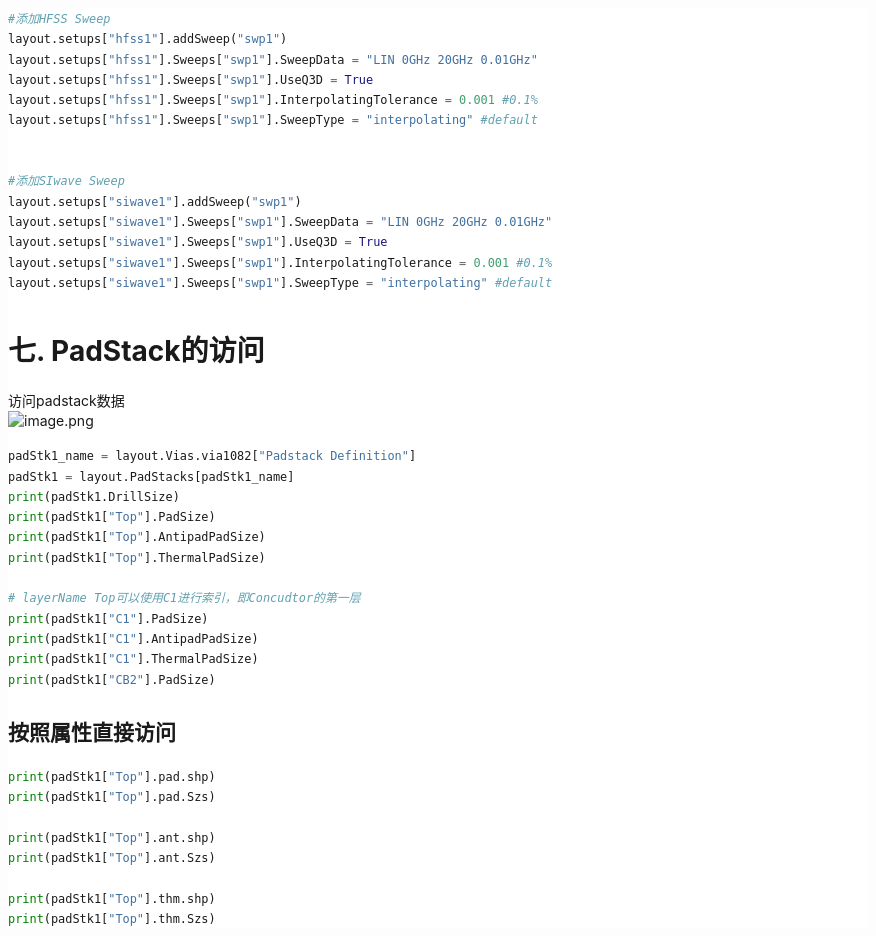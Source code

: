 ```python
#添加HFSS Sweep
layout.setups["hfss1"].addSweep("swp1")
layout.setups["hfss1"].Sweeps["swp1"].SweepData = "LIN 0GHz 20GHz 0.01GHz"
layout.setups["hfss1"].Sweeps["swp1"].UseQ3D = True
layout.setups["hfss1"].Sweeps["swp1"].InterpolatingTolerance = 0.001 #0.1%
layout.setups["hfss1"].Sweeps["swp1"].SweepType = "interpolating" #default


#添加SIwave Sweep
layout.setups["siwave1"].addSweep("swp1")
layout.setups["siwave1"].Sweeps["swp1"].SweepData = "LIN 0GHz 20GHz 0.01GHz"
layout.setups["siwave1"].Sweeps["swp1"].UseQ3D = True
layout.setups["siwave1"].Sweeps["swp1"].InterpolatingTolerance = 0.001 #0.1%
layout.setups["siwave1"].Sweeps["swp1"].SweepType = "interpolating" #default

```

# 七. PadStack的访问
访问padstack数据  
![image.png](image.png)


```python
padStk1_name = layout.Vias.via1082["Padstack Definition"]
padStk1 = layout.PadStacks[padStk1_name]
print(padStk1.DrillSize)
print(padStk1["Top"].PadSize) 
print(padStk1["Top"].AntipadPadSize)
print(padStk1["Top"].ThermalPadSize)

# layerName Top可以使用C1进行索引，即Concudtor的第一层
print(padStk1["C1"].PadSize) 
print(padStk1["C1"].AntipadPadSize)
print(padStk1["C1"].ThermalPadSize)
print(padStk1["CB2"].PadSize) 
```

## 按照属性直接访问


```python
print(padStk1["Top"].pad.shp) 
print(padStk1["Top"].pad.Szs) 

print(padStk1["Top"].ant.shp) 
print(padStk1["Top"].ant.Szs) 

print(padStk1["Top"].thm.shp) 
print(padStk1["Top"].thm.Szs) 
```
